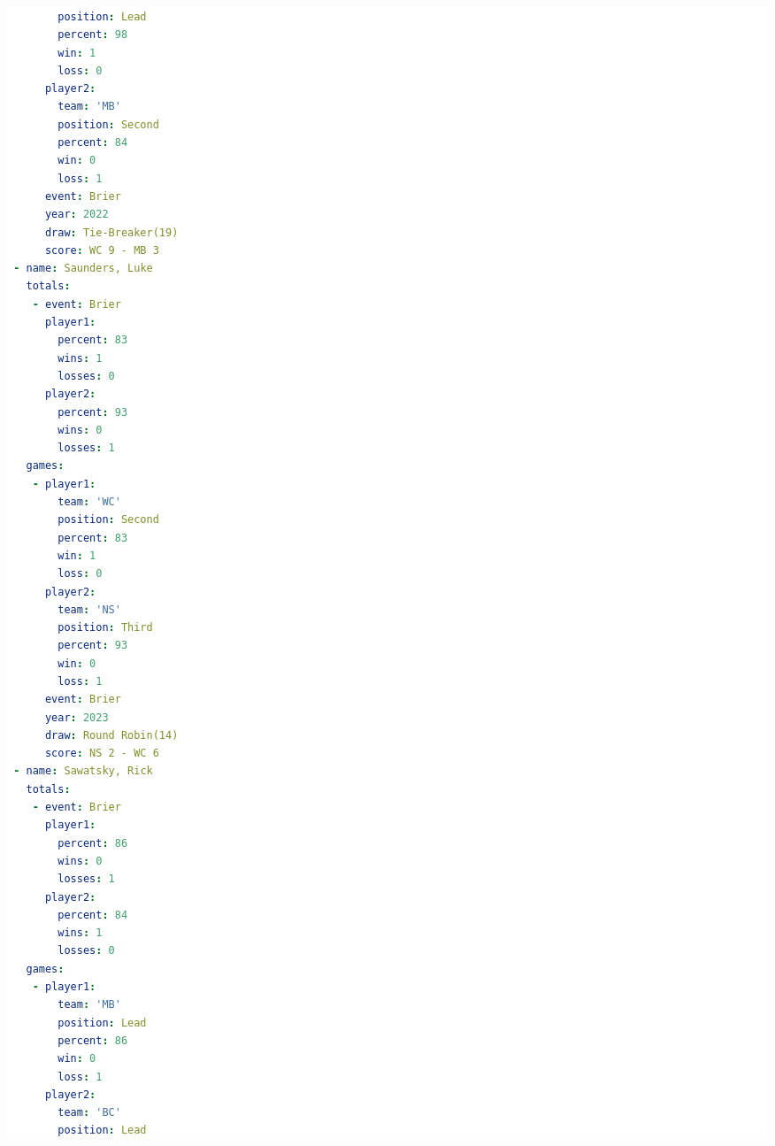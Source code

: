 ```yaml
        position: Lead
        percent: 98
        win: 1
        loss: 0
      player2:
        team: 'MB'
        position: Second
        percent: 84
        win: 0
        loss: 1
      event: Brier
      year: 2022
      draw: Tie-Breaker(19)
      score: WC 9 - MB 3
 - name: Saunders, Luke
   totals:
    - event: Brier
      player1:
        percent: 83
        wins: 1
        losses: 0
      player2:
        percent: 93
        wins: 0
        losses: 1
   games:
    - player1:
        team: 'WC'
        position: Second
        percent: 83
        win: 1
        loss: 0
      player2:
        team: 'NS'
        position: Third
        percent: 93
        win: 0
        loss: 1
      event: Brier
      year: 2023
      draw: Round Robin(14)
      score: NS 2 - WC 6
 - name: Sawatsky, Rick
   totals:
    - event: Brier
      player1:
        percent: 86
        wins: 0
        losses: 1
      player2:
        percent: 84
        wins: 1
        losses: 0
   games:
    - player1:
        team: 'MB'
        position: Lead
        percent: 86
        win: 0
        loss: 1
      player2:
        team: 'BC'
        position: Lead
```